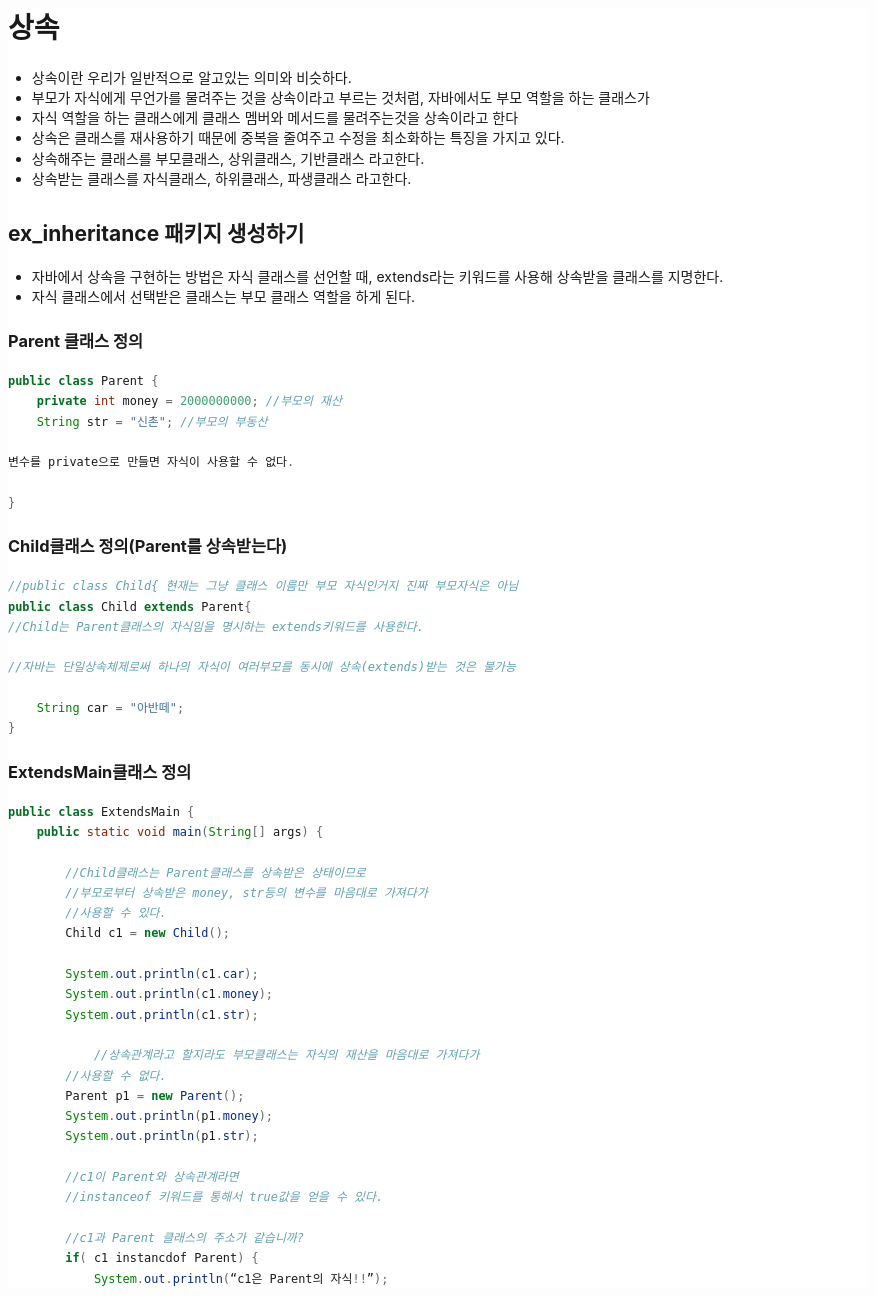 # 상속
- 상속이란 우리가 일반적으로 알고있는 의미와 비슷하다.
- 부모가 자식에게 무언가를 물려주는 것을 상속이라고 부르는 것처럼, 자바에서도 부모 역할을 하는 클래스가
- 자식 역할을 하는 클래스에게 클래스 멤버와 메서드를 물려주는것을 상속이라고 한다
- 상속은 클래스를 재사용하기 때문에 중복을 줄여주고 수정을 최소화하는 특징을 가지고 있다.
- 상속해주는 클래스를 부모클래스, 상위클래스, 기반클래스 라고한다.
- 상속받는 클래스를 자식클래스, 하위클래스, 파생클래스 라고한다.

## ex_inheritance 패키지 생성하기
- 자바에서 상속을 구현하는 방법은 자식 클래스를 선언할 때, extends라는 키워드를 사용해 상속받을 클래스를 지명한다.
- 자식 클래스에서 선택받은 클래스는 부모 클래스 역할을 하게 된다.

### Parent 클래스 정의
```java
public class Parent {
	private int money = 2000000000; //부모의 재산
	String str = "신촌"; //부모의 부동산

변수를 private으로 만들면 자식이 사용할 수 없다.
	
}
```

### Child클래스 정의(Parent를 상속받는다)

```java
//public class Child{ 현재는 그냥 클래스 이름만 부모 자식인거지 진짜 부모자식은 아님
public class Child extends Parent{
//Child는 Parent클래스의 자식임을 명시하는 extends키워드를 사용한다.

//자바는 단일상속체제로써 하나의 자식이 여러부모를 동시에 상속(extends)받는 것은 불가능

	String car = "아반떼";	
}
```
### ExtendsMain클래스 정의

```java
public class ExtendsMain {
	public static void main(String[] args) {

		//Child클래스는 Parent클래스를 상속받은 상태이므로
		//부모로부터 상속받은 money, str등의 변수를 마음대로 가져다가
		//사용할 수 있다.
		Child c1 = new Child();
		
		System.out.println(c1.car); 
		System.out.println(c1.money); 
		System.out.println(c1.str);
    
    		//상속관계라고 할지라도 부모클래스는 자식의 재산을 마음대로 가져다가 		
		//사용할 수 없다.
		Parent p1 = new Parent();
		System.out.println(p1.money);
		System.out.println(p1.str);
   
		//c1이 Parent와 상속관계라면
		//instanceof 키워드를 통해서 true값을 얻을 수 있다.

		//c1과 Parent 클래스의 주소가 같습니까?
		if( c1 instancdof Parent) {
			System.out.println(“c1은 Parent의 자식!!”);
```